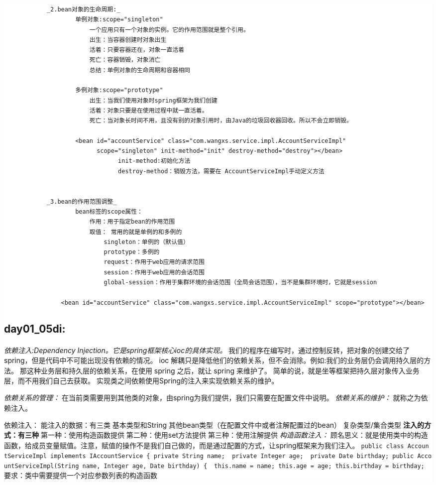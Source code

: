                 _2.bean对象的生命周期:_
                        单例对象:scope="singleton"
                            一个应用只有一个对象的实例。它的作用范围就是整个引用。
                            出生：当容器创建时对象出生
                            活着：只要容器还在，对象一直活着
                            死亡：容器销毁，对象消亡
                            总结：单例对象的生命周期和容器相同
                            
                        多例对象:scope="prototype"
                            出生：当我们使用对象时spring框架为我们创建
                            活着：对象只要是在使用过程中就一直活着。
                            死亡：当对象长时间不用，且没有别的对象引用时，由Java的垃圾回收器回收。所以不会立即销毁。           
                        
                        <bean id="accountService" class="com.wangxs.service.impl.AccountServiceImpl"
                              scope="singleton" init-method="init" destroy-method="destroy"></bean>
                                    init-method:初始化方法 
                                    destroy-method：销毁方法，需要在 AccountServiceImpl手动定义方法
            
            
                _3.bean的作用范围调整_
                        bean标签的scope属性：
                            作用：用于指定bean的作用范围
                            取值： 常用的就是单例的和多例的
                                singleton：单例的（默认值）
                                prototype：多例的
                                request：作用于web应用的请求范围
                                session：作用于web应用的会话范围
                                global-session：作用于集群环境的会话范围（全局会话范围），当不是集群环境时，它就是session
                
                    <bean id="accountService" class="com.wangxs.service.impl.AccountServiceImpl" scope="prototype"></bean>


## **day01_05di**:   
_依赖注入:Dependency Injection。它是spring框架核心ioc的具体实现。_ 
        我们的程序在编写时，通过控制反转，把对象的创建交给了 spring，但是代码中不可能出现没有依赖的情况。
        ioc 解耦只是降低他们的依赖关系，但不会消除。例如:我们的业务层仍会调用持久层的方法。 
        那这种业务层和持久层的依赖关系，在使用 spring 之后，就让 spring 来维护了。
        简单的说，就是坐等框架把持久层对象传入业务层，而不用我们自己去获取。
        实现类之间依赖使用Spring的注入来实现依赖关系的维护。
        
_依赖关系的管理：_
         在当前类需要用到其他类的对象，由spring为我们提供，我们只需要在配置文件中说明。
_依赖关系的维护：_
         就称之为依赖注入。
         
依赖注入：
        能注入的数据：有三类
            基本类型和String
            其他bean类型（在配置文件中或者注解配置过的bean）
            复杂类型/集合类型
        **注入的方式：有三种**
            第一种：使用构造函数提供
            第二种：使用set方法提供
            第三种：使用注解提供
                        _构造函数注入：_ 
                                顾名思义：就是使用类中的构造函数，给成员变量赋值。注意，赋值的操作不是我们自己做的，而是通过配置的方式，让spring框架来为我们注入。
                                        `public class AccountServiceImpl implements IAccountService {
                                               private String name; 
                                                private Integer age; 
                                                private Date birthday;
                                        public AccountServiceImpl(String name, Integer age, Date birthday) { 
                                                this.name = name;
                                                this.age = age;
                                                this.birthday = birthday;`
                                要求：类中需要提供一个对应参数列表的构造函数
